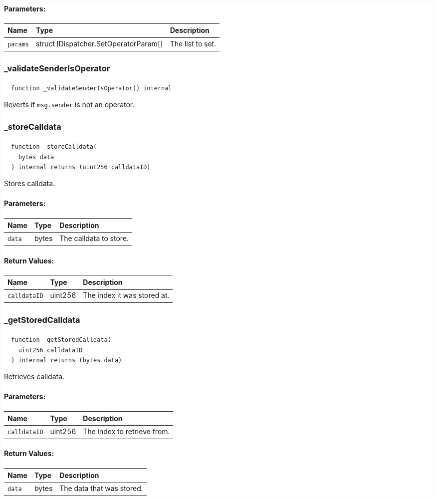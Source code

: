 
#### Parameters:
| Name | Type | Description                                                          |
| :--- | :--- | :------------------------------------------------------------------- |
| `params` | struct IDispatcher.SetOperatorParam[] | The list to set. |

### _validateSenderIsOperator
```solidity
  function _validateSenderIsOperator() internal
```
Reverts if `msg.sender` is not an operator.



### _storeCalldata
```solidity
  function _storeCalldata(
    bytes data
  ) internal returns (uint256 calldataID)
```
Stores calldata.


#### Parameters:
| Name | Type | Description                                                          |
| :--- | :--- | :------------------------------------------------------------------- |
| `data` | bytes | The calldata to store. |

#### Return Values:
| Name                           | Type          | Description                                                                  |
| :----------------------------- | :------------ | :--------------------------------------------------------------------------- |
| `calldataID` | uint256 | The index it was stored at. |

### _getStoredCalldata
```solidity
  function _getStoredCalldata(
    uint256 calldataID
  ) internal returns (bytes data)
```
Retrieves calldata.


#### Parameters:
| Name | Type | Description                                                          |
| :--- | :--- | :------------------------------------------------------------------- |
| `calldataID` | uint256 | The index to retrieve from. |

#### Return Values:
| Name                           | Type          | Description                                                                  |
| :----------------------------- | :------------ | :--------------------------------------------------------------------------- |
| `data` | bytes | The data that was stored. |

